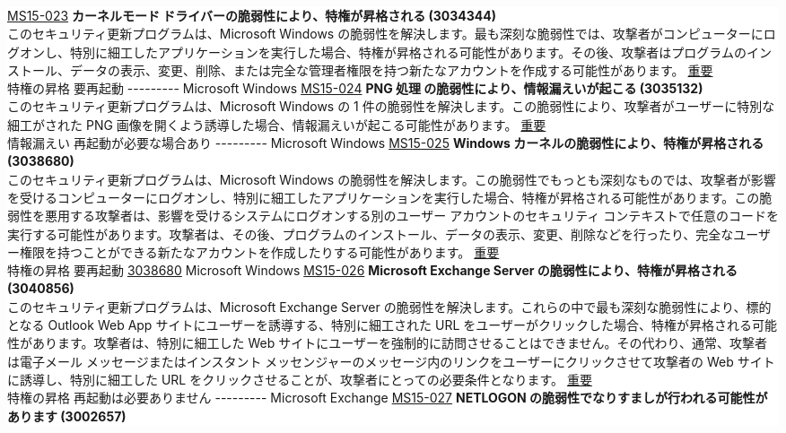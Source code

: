 </tr>
<tr class="odd">
<td style="border:1px solid black;"><a href="http://go.microsoft.com/fwlink/?linkid=526460">MS15-023</a></td>
<td style="border:1px solid black;"><strong>カーネルモード ドライバーの脆弱性により、特権が昇格される (3034344)</strong><br />
このセキュリティ更新プログラムは、Microsoft Windows の脆弱性を解決します。最も深刻な脆弱性では、攻撃者がコンピューターにログオンし、特別に細工したアプリケーションを実行した場合、特権が昇格される可能性があります。その後、攻撃者はプログラムのインストール、データの表示、変更、削除、または完全な管理者権限を持つ新たなアカウントを作成する可能性があります。</td>
<td style="border:1px solid black;"><a href="http://go.microsoft.com/fwlink/?linkid=21140">重要</a><br />
特権の昇格</td>
<td style="border:1px solid black;">要再起動</td>
<td style="border:1px solid black;">---------</td>
<td style="border:1px solid black;">Microsoft Windows</td>
</tr>
<tr class="even">
<td style="border:1px solid black;"><a href="http://go.microsoft.com/fwlink/?linkid=526465">MS15-024</a></td>
<td style="border:1px solid black;"><strong>PNG 処理 の脆弱性により、情報漏えいが起こる (3035132)</strong><br />
このセキュリティ更新プログラムは、Microsoft Windows の 1 件の脆弱性を解決します。この脆弱性により、攻撃者がユーザーに特別な細工がされた PNG 画像を開くよう誘導した場合、情報漏えいが起こる可能性があります。</td>
<td style="border:1px solid black;"><a href="http://go.microsoft.com/fwlink/?linkid=21140">重要</a><br />
情報漏えい</td>
<td style="border:1px solid black;">再起動が必要な場合あり</td>
<td style="border:1px solid black;">---------</td>
<td style="border:1px solid black;">Microsoft Windows</td>
</tr>
<tr class="odd">
<td style="border:1px solid black;"><a href="http://go.microsoft.com/fwlink/?linkid=526462">MS15-025</a></td>
<td style="border:1px solid black;"><strong>Windows カーネルの脆弱性により、特権が昇格される (3038680)</strong><br />
このセキュリティ更新プログラムは、Microsoft Windows の脆弱性を解決します。この脆弱性でもっとも深刻なものでは、攻撃者が影響を受けるコンピューターにログオンし、特別に細工したアプリケーションを実行した場合、特権が昇格される可能性があります。この脆弱性を悪用する攻撃者は、影響を受けるシステムにログオンする別のユーザー アカウントのセキュリティ コンテキストで任意のコードを実行する可能性があります。攻撃者は、その後、プログラムのインストール、データの表示、変更、削除などを行ったり、完全なユーザー権限を持つことができる新たなアカウントを作成したりする可能性があります。</td>
<td style="border:1px solid black;"><a href="http://go.microsoft.com/fwlink/?linkid=21140">重要</a><br />
特権の昇格</td>
<td style="border:1px solid black;">要再起動</td>
<td style="border:1px solid black;"><a href="https://support.microsoft.com/kb/3038680/ja">3038680</a></td>
<td style="border:1px solid black;">Microsoft Windows</td>
</tr>
<tr class="even">
<td style="border:1px solid black;"><a href="http://go.microsoft.com/fwlink/?linkid=526458">MS15-026</a></td>
<td style="border:1px solid black;"><strong>Microsoft Exchange Server の脆弱性により、特権が昇格される (3040856)</strong> <br />
このセキュリティ更新プログラムは、Microsoft Exchange Server の脆弱性を解決します。これらの中で最も深刻な脆弱性により、標的となる Outlook Web App サイトにユーザーを誘導する、特別に細工された URL をユーザーがクリックした場合、特権が昇格される可能性があります。攻撃者は、特別に細工した Web サイトにユーザーを強制的に訪問させることはできません。その代わり、通常、攻撃者は電子メール メッセージまたはインスタント メッセンジャーのメッセージ内のリンクをユーザーにクリックさせて攻撃者の Web サイトに誘導し、特別に細工した URL をクリックさせることが、攻撃者にとっての必要条件となります。</td>
<td style="border:1px solid black;"><a href="http://go.microsoft.com/fwlink/?linkid=21140">重要</a><br />
特権の昇格</td>
<td style="border:1px solid black;">再起動は必要ありません</td>
<td style="border:1px solid black;">---------</td>
<td style="border:1px solid black;">Microsoft Exchange</td>
</tr>
<tr class="odd">
<td style="border:1px solid black;"><a href="http://go.microsoft.com/fwlink/?linkid=522530">MS15-027</a></td>
<td style="border:1px solid black;"><strong>NETLOGON の脆弱性でなりすましが行われる可能性があります (3002657)</strong><br />